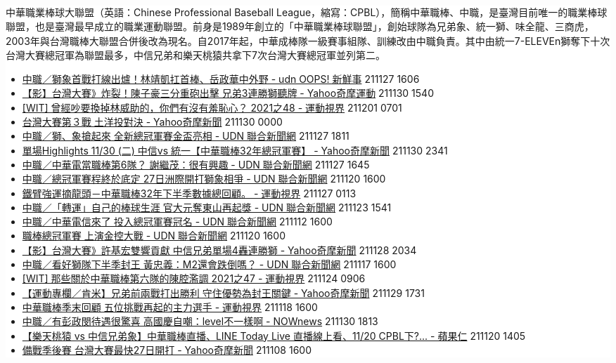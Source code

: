 中華職業棒球大聯盟（英語：Chinese Professional Baseball League，縮寫：CPBL），簡稱中華職棒、中職，是臺灣目前唯一的職業棒球聯盟，也是臺灣最早成立的職業運動聯盟。前身是1989年創立的「中華職業棒球聯盟」，創始球隊為兄弟象、統一獅、味全龍、三商虎，2003年與台灣職棒大聯盟合併後改為現名。自2017年起，中華成棒隊一級賽事組隊、訓練改由中職負責。其中由統一7-ELEVEn獅奪下十次台灣大賽總冠軍為聯盟最多，中信兄弟和樂天桃猿共拿下7次台灣大賽總冠軍並列第二。


- [中職／獅象首戰打線出爐！林靖凱扛首棒、岳政華中外野 - udn OOPS! 新鮮事](https://udn.com/news/story/7001/5921173 "中職／獅象首戰打線出爐！林靖凱扛首棒、岳政華中外野 - udn OOPS! 新鮮事") 211127 1606
- [【影】台灣大賽》炸裂！陳子豪三分重砲出擊 兄弟3連勝獅聽牌 - Yahoo奇摩運動](https://tw.sports.yahoo.com/news/%E3%80%90%E5%BD%B1%E3%80%91%E5%8F%B0%E7%81%A3%E5%A4%A7%E8%B3%BD%E3%80%8B%E7%82%B8%E8%A3%82%EF%BC%81%E9%99%B3%E5%AD%90%E8%B1%AA%E4%B8%89%E5%88%86%E9%87%8D%E7%A0%B2%E5%87%BA%E6%93%8A-%E5%85%84%E5%BC%9F-3-%E9%80%A3%E5%8B%9D%E7%8D%85%E8%81%BD%E7%89%8C-142332481.html "【影】台灣大賽》炸裂！陳子豪三分重砲出擊 兄弟3連勝獅聽牌 - Yahoo奇摩運動") 211130 1540
- [[WIT] 曾經吵要換掉林威助的，你們有沒有羞恥心？ 2021之48 - 運動視界](https://www.sportsv.net/articles/90313 "[WIT] 曾經吵要換掉林威助的，你們有沒有羞恥心？ 2021之48 - 運動視界") 211201 0701
- [台灣大賽第３戰 土洋投對決 - Yahoo奇摩新聞](https://tw.news.yahoo.com/%E5%8F%B0%E7%81%A3%E5%A4%A7%E8%B3%BD%E7%AC%AC-%E6%88%B0-%E5%9C%9F%E6%B4%8B%E6%8A%95%E5%B0%8D%E6%B1%BA-160035081.html "台灣大賽第３戰 土洋投對決 - Yahoo奇摩新聞") 211130 0000
- [中職／獅、象搶起來 全新總冠軍賽金盃亮相 - UDN 聯合新聞網](https://udn.com/news/story/7001/5921362 "中職／獅、象搶起來 全新總冠軍賽金盃亮相 - UDN 聯合新聞網") 211127 1811
- [單場Highlights 11/30 (二) 中信vs 統一【中華職棒32年總冠軍賽】 - Yahoo奇摩新聞](https://tw.news.yahoo.com/%E5%96%AE%E5%A0%B4highlights-11-30-%E4%BA%8C-%E4%B8%AD%E4%BF%A1-154141040.html "單場Highlights 11/30 (二) 中信vs 統一【中華職棒32年總冠軍賽】 - Yahoo奇摩新聞") 211130 2341
- [中職／中華電當職棒第6隊？ 謝繼茂：很有興趣 - UDN 聯合新聞網](https://udn.com/news/story/7001/5921148 "中職／中華電當職棒第6隊？ 謝繼茂：很有興趣 - UDN 聯合新聞網") 211127 1645
- [中職／總冠軍賽程終於底定 27日洲際開打獅象相爭 - UDN 聯合新聞網](https://udn.com/news/story/7001/5905490 "中職／總冠軍賽程終於底定 27日洲際開打獅象相爭 - UDN 聯合新聞網") 211120 1600
- [鐵臂強運摘龍頭－中華職棒32年下半季數據總回顧。 - 運動視界](https://www.sportsv.net/articles/90143 "鐵臂強運摘龍頭－中華職棒32年下半季數據總回顧。 - 運動視界") 211127 0113
- [中職／「轉運」自己的棒球生涯 官大元奪東山再起獎 - UDN 聯合新聞網](https://udn.com/news/story/7001/5911319 "中職／「轉運」自己的棒球生涯 官大元奪東山再起獎 - UDN 聯合新聞網") 211123 1541
- [中職／中華電信來了 投入總冠軍賽冠名 - UDN 聯合新聞網](https://udn.com/news/story/7001/5886814 "中職／中華電信來了 投入總冠軍賽冠名 - UDN 聯合新聞網") 211112 1600
- [職棒總冠軍賽 上演金控大戰 - UDN 聯合新聞網](https://udn.com/news/story/7239/5904026 "職棒總冠軍賽 上演金控大戰 - UDN 聯合新聞網") 211120 1600
- [【影】台灣大賽》許基宏雙響貢獻 中信兄弟單場4轟連勝獅 - Yahoo奇摩新聞](https://tw.news.yahoo.com/%E3%80%90%E5%BD%B1%E3%80%91%E5%8F%B0%E7%81%A3%E5%A4%A7%E8%B3%BD%E3%80%8B%E8%A8%B1%E5%9F%BA%E5%AE%8F%E9%9B%99%E9%9F%BF%E8%B2%A2%E7%8D%BB-%E4%B8%AD%E4%BF%A1%E5%85%84%E5%BC%9F%E5%96%AE%E5%A0%B4-4-%E8%BD%9F%E9%80%A3%E5%8B%9D%E7%8D%85-123440233.html "【影】台灣大賽》許基宏雙響貢獻 中信兄弟單場4轟連勝獅 - Yahoo奇摩新聞") 211128 2034
- [中職／看好獅隊下半季封王 黃忠義：M2還會跌倒嗎？ - UDN 聯合新聞網](https://udn.com/news/story/7001/5897671 "中職／看好獅隊下半季封王 黃忠義：M2還會跌倒嗎？ - UDN 聯合新聞網") 211117 1600
- [[WIT] 那些關於中華職棒第六隊的陳腔濫調 2021之47 - 運動視界](https://www.sportsv.net/articles/90145 "[WIT] 那些關於中華職棒第六隊的陳腔濫調 2021之47 - 運動視界") 211124 0906
- [【運動專欄／肯米】兄弟前兩戰打出勝利 守住優勢為封王關鍵 - Yahoo奇摩新聞](https://tw.news.yahoo.com/%E3%80%90%E9%81%8B%E5%8B%95%E5%B0%88%E6%AC%84%EF%BC%8F%E8%82%AF%E7%B1%B3%E3%80%91%E5%85%84%E5%BC%9F%E5%89%8D%E5%85%A9%E6%88%B0%E6%89%93%E5%87%BA%E5%8B%9D%E5%88%A9-%E5%AE%88%E4%BD%8F%E5%84%AA%E5%8B%A2%E7%82%BA%E5%B0%81%E7%8E%8B%E9%97%9C%E9%8D%B5-093127192.html "【運動專欄／肯米】兄弟前兩戰打出勝利 守住優勢為封王關鍵 - Yahoo奇摩新聞") 211129 1731
- [中華職棒季末回顧 五位挑戰再起的主力選手 - 運動視界](https://www.sportsv.net/articles/89573 "中華職棒季末回顧 五位挑戰再起的主力選手 - 運動視界") 211118 1600
- [中職／有彭政閔待遇很驚喜 高國慶自嘲：level不一樣啊 - NOWnews](https://www.nownews.com/news/5459496 "中職／有彭政閔待遇很驚喜 高國慶自嘲：level不一樣啊 - NOWnews") 211130 1813
- [【樂天桃猿 vs 中信兄弟象】中華職棒直播、LINE Today Live 直播線上看、11/20 CPBL下?... - 蘋果仁](https://applealmond.com/posts/122294 "【樂天桃猿 vs 中信兄弟象】中華職棒直播、LINE Today Live 直播線上看、11/20 CPBL下?... - 蘋果仁") 211120 1405
- [備戰季後賽 台灣大賽最快27日開打 - Yahoo奇摩新聞](https://tw.news.yahoo.com/%E5%82%99%E6%88%B0%E5%AD%A3%E5%BE%8C%E8%B3%BD-%E5%8F%B0%E7%81%A3%E5%A4%A7%E8%B3%BD%E6%9C%80%E5%BF%AB27%E6%97%A5%E9%96%8B%E6%89%93-160548921.html "備戰季後賽 台灣大賽最快27日開打 - Yahoo奇摩新聞") 211108 1600
